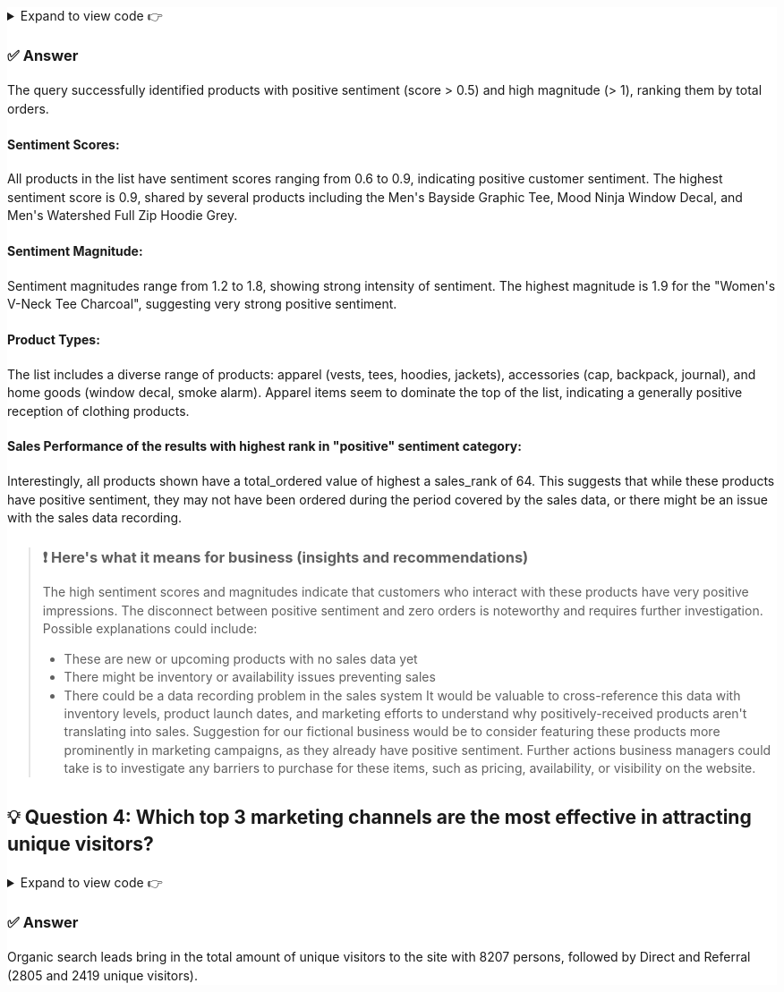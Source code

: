 <details><summary> Expand to view code 👉 </summary></details>

### ✅ Answer 
The query successfully identified products with positive sentiment (score > 0.5) and high magnitude (> 1), ranking them by total orders.
#### Sentiment Scores:
All products in the list have sentiment scores ranging from 0.6 to 0.9, indicating positive customer sentiment.
The highest sentiment score is 0.9, shared by several products including the Men's Bayside Graphic Tee, Mood Ninja Window Decal, and Men's Watershed Full Zip Hoodie Grey.
#### Sentiment Magnitude:
Sentiment magnitudes range from 1.2 to 1.8, showing strong intensity of sentiment.
The highest magnitude is 1.9 for the "Women's V-Neck Tee Charcoal", suggesting very strong positive sentiment.
#### Product Types:
The list includes a diverse range of products: apparel (vests, tees, hoodies, jackets), accessories (cap, backpack, journal), and home goods (window decal, smoke alarm). Apparel items seem to dominate the top of the list, indicating a generally positive reception of clothing products.

#### Sales Performance of the results with highest rank in "positive" sentiment category:
Interestingly, all products shown have a total_ordered value of highest a sales_rank of 64.
This suggests that while these products have positive sentiment, they may not have been ordered during the period covered by the sales data, or there might be an issue with the sales data recording.

> ### ❗ Here's what it means for business (insights and recommendations)
> The high sentiment scores and magnitudes indicate that customers who interact with these products have very positive impressions.
> The disconnect between positive sentiment and zero orders is noteworthy and requires further investigation. Possible explanations could include:
> - These are new or upcoming products with no sales data yet
> - There might be inventory or availability issues preventing sales
> - There could be a data recording problem in the sales system
> It would be valuable to cross-reference this data with inventory levels, product launch dates, and marketing efforts to understand why positively-received
> products aren't translating into sales. Suggestion for our fictional business would be to consider featuring these products more prominently in marketing
> campaigns, as they already have positive sentiment. Further actions business managers could take is to investigate any barriers to purchase for these items,
> such as pricing, availability, or visibility on the website.

## 💡 Question 4: Which top 3 marketing channels are the most effective in attracting unique visitors?

<details><summary> Expand to view code 👉 </summary></details>

### ✅ Answer 

Organic search leads bring in the total amount of unique visitors to the site with 8207 persons, followed by Direct and Referral (2805 and 2419 unique visitors).
